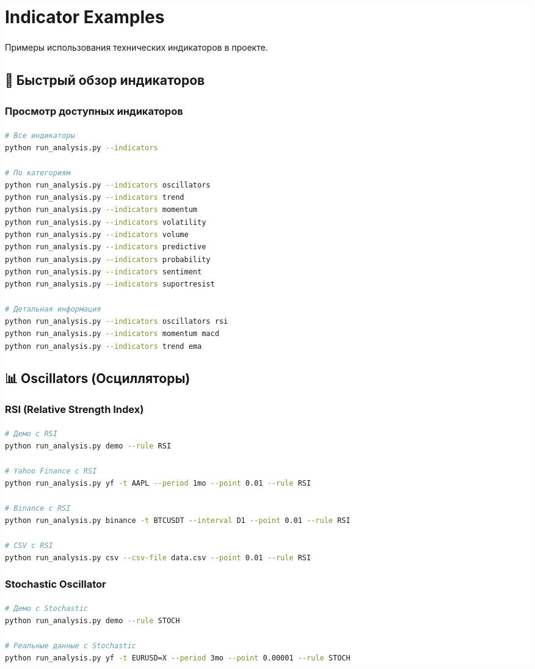 # Indicator Examples

Примеры использования технических индикаторов в проекте.

## 🎯 Быстрый обзор индикаторов

### Просмотр доступных индикаторов
```bash
# Все индикаторы
python run_analysis.py --indicators

# По категориям
python run_analysis.py --indicators oscillators
python run_analysis.py --indicators trend
python run_analysis.py --indicators momentum
python run_analysis.py --indicators volatility
python run_analysis.py --indicators volume
python run_analysis.py --indicators predictive
python run_analysis.py --indicators probability
python run_analysis.py --indicators sentiment
python run_analysis.py --indicators suportresist

# Детальная информация
python run_analysis.py --indicators oscillators rsi
python run_analysis.py --indicators momentum macd
python run_analysis.py --indicators trend ema
```

## 📊 Oscillators (Осцилляторы)

### RSI (Relative Strength Index)
```bash
# Демо с RSI
python run_analysis.py demo --rule RSI

# Yahoo Finance с RSI
python run_analysis.py yf -t AAPL --period 1mo --point 0.01 --rule RSI

# Binance с RSI
python run_analysis.py binance -t BTCUSDT --interval D1 --point 0.01 --rule RSI

# CSV с RSI
python run_analysis.py csv --csv-file data.csv --point 0.01 --rule RSI
```

### Stochastic Oscillator
```bash
# Демо с Stochastic
python run_analysis.py demo --rule STOCH

# Реальные данные с Stochastic
python run_analysis.py yf -t EURUSD=X --period 3mo --point 0.00001 --rule STOCH
```
